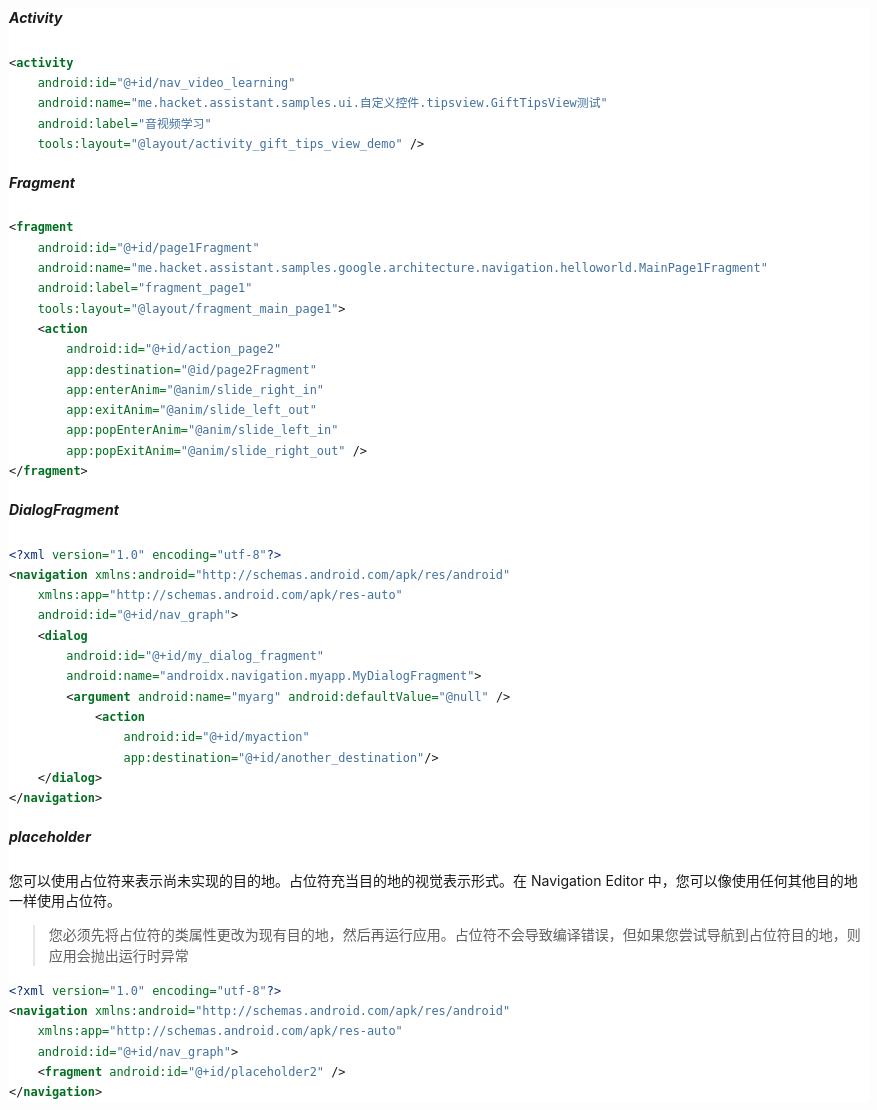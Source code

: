 ##### Activity

```xml
<activity
    android:id="@+id/nav_video_learning"
    android:name="me.hacket.assistant.samples.ui.自定义控件.tipsview.GiftTipsView测试"
    android:label="音视频学习"
    tools:layout="@layout/activity_gift_tips_view_demo" />
```

##### Fragment

```xml
<fragment
    android:id="@+id/page1Fragment"
    android:name="me.hacket.assistant.samples.google.architecture.navigation.helloworld.MainPage1Fragment"
    android:label="fragment_page1"
    tools:layout="@layout/fragment_main_page1">
    <action
        android:id="@+id/action_page2"
        app:destination="@id/page2Fragment"
        app:enterAnim="@anim/slide_right_in"
        app:exitAnim="@anim/slide_left_out"
        app:popEnterAnim="@anim/slide_left_in"
        app:popExitAnim="@anim/slide_right_out" />
</fragment>
```

##### DialogFragment

```xml
<?xml version="1.0" encoding="utf-8"?>
<navigation xmlns:android="http://schemas.android.com/apk/res/android"
    xmlns:app="http://schemas.android.com/apk/res-auto"
    android:id="@+id/nav_graph">
    <dialog
        android:id="@+id/my_dialog_fragment"
        android:name="androidx.navigation.myapp.MyDialogFragment">
        <argument android:name="myarg" android:defaultValue="@null" />
            <action
                android:id="@+id/myaction"
                app:destination="@+id/another_destination"/>
    </dialog>
</navigation>
```

##### placeholder

您可以使用占位符来表示尚未实现的目的地。占位符充当目的地的视觉表示形式。在 Navigation Editor 中，您可以像使用任何其他目的地一样使用占位符。

> 您必须先将占位符的类属性更改为现有目的地，然后再运行应用。占位符不会导致编译错误，但如果您尝试导航到占位符目的地，则应用会抛出运行时异常

```xml
<?xml version="1.0" encoding="utf-8"?>
<navigation xmlns:android="http://schemas.android.com/apk/res/android"
    xmlns:app="http://schemas.android.com/apk/res-auto"
    android:id="@+id/nav_graph">
    <fragment android:id="@+id/placeholder2" />
</navigation>
```
